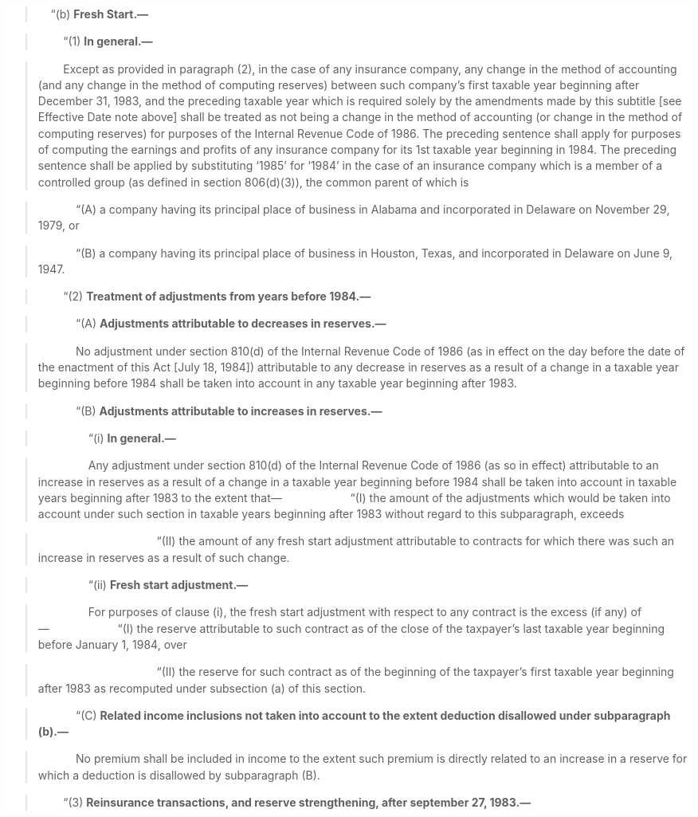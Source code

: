 >     “(b) __Fresh Start.—__ 

>         “(1) __In general.—__ 

>         Except as provided in paragraph (2), in the case of any insurance company, any change in the method of accounting (and any change in the method of computing reserves) between such company’s first taxable year beginning after December 31, 1983, and the preceding taxable year which is required solely by the amendments made by this subtitle \[see Effective Date note above\] shall be treated as not being a change in the method of accounting (or change in the method of computing reserves) for purposes of the Internal Revenue Code of 1986. The preceding sentence shall apply for purposes of computing the earnings and profits of any insurance company for its 1st taxable year beginning in 1984. The preceding sentence shall be applied by substituting ‘1985’ for ‘1984’ in the case of an insurance company which is a member of a controlled group (as defined in section 806(d)(3)), the common parent of which is

>             “(A) a company having its principal place of business in Alabama and incorporated in Delaware on November 29, 1979, or

>             “(B) a company having its principal place of business in Houston, Texas, and incorporated in Delaware on June 9, 1947.

>         “(2) __Treatment of adjustments from years before 1984.—__ 

>             “(A) __Adjustments attributable to decreases in reserves.—__ 

>             No adjustment under section 810(d) of the Internal Revenue Code of 1986 (as in effect on the day before the date of the enactment of this Act \[July 18, 1984\]) attributable to any decrease in reserves as a result of a change in a taxable year beginning before 1984 shall be taken into account in any taxable year beginning after 1983.

>             “(B) __Adjustments attributable to increases in reserves.—__ 

>                 “(i) __In general.—__ 

>                 Any adjustment under section 810(d) of the Internal Revenue Code of 1986 (as so in effect) attributable to an increase in reserves as a result of a change in a taxable year beginning before 1984 shall be taken into account in taxable years beginning after 1983 to the extent that—         “(I) the amount of the adjustments which would be taken into account under such section in taxable years beginning after 1983 without regard to this subparagraph, exceeds

>                          “(II) the amount of any fresh start adjustment attributable to contracts for which there was such an increase in reserves as a result of such change.

>                 “(ii) __Fresh start adjustment.—__ 

>                 For purposes of clause (i), the fresh start adjustment with respect to any contract is the excess (if any) of—         “(I) the reserve attributable to such contract as of the close of the taxpayer’s last taxable year beginning before January 1, 1984, over

>                          “(II) the reserve for such contract as of the beginning of the taxpayer’s first taxable year beginning after 1983 as recomputed under subsection (a) of this section.

>             “(C) __Related income inclusions not taken into account to the extent deduction disallowed under subparagraph (b).—__ 

>             No premium shall be included in income to the extent such premium is directly related to an increase in a reserve for which a deduction is disallowed by subparagraph (B).

>         “(3) __Reinsurance transactions, and reserve strengthening, after september 27, 1983.—__ 


[/us/pl/98/369/s211/a]: https://publicdocs.github.io/go/links?ns=uslm&ref=%2Fus%2Fpl%2F98%2F369%2Fs211%2Fa
[/us/stat/98/720]: https://publicdocs.github.io/go/links?ns=uslm&ref=%2Fus%2Fstat%2F98%2F720
[/us/pl/99/514/s1011/b/3]: https://publicdocs.github.io/go/links?ns=uslm&ref=%2Fus%2Fpl%2F99%2F514%2Fs1011%2Fb%2F3
[/us/stat/100/2389]: https://publicdocs.github.io/go/links?ns=uslm&ref=%2Fus%2Fstat%2F100%2F2389
[/us/pl/86/69/s2/a]: https://publicdocs.github.io/go/links?ns=uslm&ref=%2Fus%2Fpl%2F86%2F69%2Fs2%2Fa
[/us/stat/73/112]: https://publicdocs.github.io/go/links?ns=uslm&ref=%2Fus%2Fstat%2F73%2F112
[/us/pl/87/858/s3/a]: https://publicdocs.github.io/go/links?ns=uslm&ref=%2Fus%2Fpl%2F87%2F858%2Fs3%2Fa
[/us/stat/76/1134]: https://publicdocs.github.io/go/links?ns=uslm&ref=%2Fus%2Fstat%2F76%2F1134
[/us/pl/91/172/s121/b/5/B]: https://publicdocs.github.io/go/links?ns=uslm&ref=%2Fus%2Fpl%2F91%2F172%2Fs121%2Fb%2F5%2FB
[/us/stat/83/541]: https://publicdocs.github.io/go/links?ns=uslm&ref=%2Fus%2Fstat%2F83%2F541
[/us/pl/93/406/s2002/g/11]: https://publicdocs.github.io/go/links?ns=uslm&ref=%2Fus%2Fpl%2F93%2F406%2Fs2002%2Fg%2F11
[/us/stat/88/970]: https://publicdocs.github.io/go/links?ns=uslm&ref=%2Fus%2Fstat%2F88%2F970
[/us/pl/94/455/s1505/a]: https://publicdocs.github.io/go/links?ns=uslm&ref=%2Fus%2Fpl%2F94%2F455%2Fs1505%2Fa
[/us/stat/90/1738]: https://publicdocs.github.io/go/links?ns=uslm&ref=%2Fus%2Fstat%2F90%2F1738
[/us/pl/95/600/s703/j/4]: https://publicdocs.github.io/go/links?ns=uslm&ref=%2Fus%2Fpl%2F95%2F600%2Fs703%2Fj%2F4
[/us/stat/92/2941]: https://publicdocs.github.io/go/links?ns=uslm&ref=%2Fus%2Fstat%2F92%2F2941
[/us/pl/98/369/s211/a]: https://publicdocs.github.io/go/links?ns=uslm&ref=%2Fus%2Fpl%2F98%2F369%2Fs211%2Fa
[/us/usc/t26/s816]: https://publicdocs.github.io/go/links?ns=uslm&ref=%2Fus%2Fusc%2Ft26%2Fs816
[/us/act/1954-08-16/ch736]: https://publicdocs.github.io/go/links?ns=uslm&ref=%2Fus%2Fact%2F1954-08-16%2Fch736
[/us/stat/68A/255]: https://publicdocs.github.io/go/links?ns=uslm&ref=%2Fus%2Fstat%2F68A%2F255
[/us/act/1956-03-13/ch83/s2]: https://publicdocs.github.io/go/links?ns=uslm&ref=%2Fus%2Fact%2F1956-03-13%2Fch83%2Fs2
[/us/stat/70/36]: https://publicdocs.github.io/go/links?ns=uslm&ref=%2Fus%2Fstat%2F70%2F36
[/us/pl/86/69/s2/a]: https://publicdocs.github.io/go/links?ns=uslm&ref=%2Fus%2Fpl%2F86%2F69%2Fs2%2Fa
[/us/pl/86/69/s2/a]: https://publicdocs.github.io/go/links?ns=uslm&ref=%2Fus%2Fpl%2F86%2F69%2Fs2%2Fa
[/us/stat/73/115]: https://publicdocs.github.io/go/links?ns=uslm&ref=%2Fus%2Fstat%2F73%2F115
[/us/pl/87/858/s3/b/1]: https://publicdocs.github.io/go/links?ns=uslm&ref=%2Fus%2Fpl%2F87%2F858%2Fs3%2Fb%2F1
[/us/stat/76/1136]: https://publicdocs.github.io/go/links?ns=uslm&ref=%2Fus%2Fstat%2F76%2F1136
[/us/pl/88/272/s235/c/1]: https://publicdocs.github.io/go/links?ns=uslm&ref=%2Fus%2Fpl%2F88%2F272%2Fs235%2Fc%2F1
[/us/stat/78/126]: https://publicdocs.github.io/go/links?ns=uslm&ref=%2Fus%2Fstat%2F78%2F126
[/us/pl/91/172/s511/c/1]: https://publicdocs.github.io/go/links?ns=uslm&ref=%2Fus%2Fpl%2F91%2F172%2Fs511%2Fc%2F1
[/us/stat/83/637]: https://publicdocs.github.io/go/links?ns=uslm&ref=%2Fus%2Fstat%2F83%2F637
[/us/pl/94/455/s1901/a/95]: https://publicdocs.github.io/go/links?ns=uslm&ref=%2Fus%2Fpl%2F94%2F455%2Fs1901%2Fa%2F95
[/us/stat/90/1780]: https://publicdocs.github.io/go/links?ns=uslm&ref=%2Fus%2Fstat%2F90%2F1780
[/us/pl/95/600/s301/b/8]: https://publicdocs.github.io/go/links?ns=uslm&ref=%2Fus%2Fpl%2F95%2F600%2Fs301%2Fb%2F8
[/us/stat/92/2821]: https://publicdocs.github.io/go/links?ns=uslm&ref=%2Fus%2Fstat%2F92%2F2821
[/us/pl/98/369/s211/a]: https://publicdocs.github.io/go/links?ns=uslm&ref=%2Fus%2Fpl%2F98%2F369%2Fs211%2Fa
[/us/act/1954-08-16/ch736]: https://publicdocs.github.io/go/links?ns=uslm&ref=%2Fus%2Fact%2F1954-08-16%2Fch736
[/us/stat/68A/255]: https://publicdocs.github.io/go/links?ns=uslm&ref=%2Fus%2Fstat%2F68A%2F255
[/us/act/1956-03-13/ch83/s2]: https://publicdocs.github.io/go/links?ns=uslm&ref=%2Fus%2Fact%2F1956-03-13%2Fch83%2Fs2
[/us/stat/70/38]: https://publicdocs.github.io/go/links?ns=uslm&ref=%2Fus%2Fstat%2F70%2F38
[/us/act/1956-07-24/ch696]: https://publicdocs.github.io/go/links?ns=uslm&ref=%2Fus%2Fact%2F1956-07-24%2Fch696
[/us/stat/70/633]: https://publicdocs.github.io/go/links?ns=uslm&ref=%2Fus%2Fstat%2F70%2F633
[/us/pl/85/345]: https://publicdocs.github.io/go/links?ns=uslm&ref=%2Fus%2Fpl%2F85%2F345
[/us/stat/72/36]: https://publicdocs.github.io/go/links?ns=uslm&ref=%2Fus%2Fstat%2F72%2F36
[/us/pl/86/69/s2/a]: https://publicdocs.github.io/go/links?ns=uslm&ref=%2Fus%2Fpl%2F86%2F69%2Fs2%2Fa
[/us/pl/99/514]: https://publicdocs.github.io/go/links?ns=uslm&ref=%2Fus%2Fpl%2F99%2F514
[/us/pl/99/514]: https://publicdocs.github.io/go/links?ns=uslm&ref=%2Fus%2Fpl%2F99%2F514
[/us/pl/99/514/s1011/c/1]: https://publicdocs.github.io/go/links?ns=uslm&ref=%2Fus%2Fpl%2F99%2F514%2Fs1011%2Fc%2F1
[/us/usc/t26/s453B]: https://publicdocs.github.io/go/links?ns=uslm&ref=%2Fus%2Fusc%2Ft26%2Fs453B
[/us/pl/98/369/s215]: https://publicdocs.github.io/go/links?ns=uslm&ref=%2Fus%2Fpl%2F98%2F369%2Fs215
[/us/stat/98/758]: https://publicdocs.github.io/go/links?ns=uslm&ref=%2Fus%2Fstat%2F98%2F758
[/us/pl/98/369]: https://publicdocs.github.io/go/links?ns=uslm&ref=%2Fus%2Fpl%2F98%2F369
[/us/usc/t26/s845]: https://publicdocs.github.io/go/links?ns=uslm&ref=%2Fus%2Fusc%2Ft26%2Fs845
[/us/pl/100/647/s6076]: https://publicdocs.github.io/go/links?ns=uslm&ref=%2Fus%2Fpl%2F100%2F647%2Fs6076
[/us/stat/102/3706]: https://publicdocs.github.io/go/links?ns=uslm&ref=%2Fus%2Fstat%2F102%2F3706
[/us/pl/99/514/s1011/d]: https://publicdocs.github.io/go/links?ns=uslm&ref=%2Fus%2Fpl%2F99%2F514%2Fs1011%2Fd
[/us/stat/100/2390]: https://publicdocs.github.io/go/links?ns=uslm&ref=%2Fus%2Fstat%2F100%2F2390
[/us/pl/100/647/s1010/a/2]: https://publicdocs.github.io/go/links?ns=uslm&ref=%2Fus%2Fpl%2F100%2F647%2Fs1010%2Fa%2F2
[/us/stat/102/3450]: https://publicdocs.github.io/go/links?ns=uslm&ref=%2Fus%2Fstat%2F102%2F3450
[/us/pl/99/514/s1829]: https://publicdocs.github.io/go/links?ns=uslm&ref=%2Fus%2Fpl%2F99%2F514%2Fs1829
[/us/stat/100/2851]: https://publicdocs.github.io/go/links?ns=uslm&ref=%2Fus%2Fstat%2F100%2F2851
[/us/pl/99/514/s1830]: https://publicdocs.github.io/go/links?ns=uslm&ref=%2Fus%2Fpl%2F99%2F514%2Fs1830
[/us/stat/100/2851]: https://publicdocs.github.io/go/links?ns=uslm&ref=%2Fus%2Fstat%2F100%2F2851
[/us/pl/97/248/s255/c/2]: https://publicdocs.github.io/go/links?ns=uslm&ref=%2Fus%2Fpl%2F97%2F248%2Fs255%2Fc%2F2
[/us/stat/96/534]: https://publicdocs.github.io/go/links?ns=uslm&ref=%2Fus%2Fstat%2F96%2F534
[/us/usc/t26/s809]: https://publicdocs.github.io/go/links?ns=uslm&ref=%2Fus%2Fusc%2Ft26%2Fs809
[/us/pl/99/514/s1879/q]: https://publicdocs.github.io/go/links?ns=uslm&ref=%2Fus%2Fpl%2F99%2F514%2Fs1879%2Fq
[/us/stat/100/2911]: https://publicdocs.github.io/go/links?ns=uslm&ref=%2Fus%2Fstat%2F100%2F2911
[/us/pl/98/369/s216]: https://publicdocs.github.io/go/links?ns=uslm&ref=%2Fus%2Fpl%2F98%2F369%2Fs216
[/us/stat/98/758]: https://publicdocs.github.io/go/links?ns=uslm&ref=%2Fus%2Fstat%2F98%2F758
[/us/pl/99/514/s2]: https://publicdocs.github.io/go/links?ns=uslm&ref=%2Fus%2Fpl%2F99%2F514%2Fs2
[/us/stat/100/2095]: https://publicdocs.github.io/go/links?ns=uslm&ref=%2Fus%2Fstat%2F100%2F2095
[/us/pl/100/647/s1018/i]: https://publicdocs.github.io/go/links?ns=uslm&ref=%2Fus%2Fpl%2F100%2F647%2Fs1018%2Fi
[/us/stat/102/3583]: https://publicdocs.github.io/go/links?ns=uslm&ref=%2Fus%2Fstat%2F102%2F3583
[/us/pl/98/369/s217/e]: https://publicdocs.github.io/go/links?ns=uslm&ref=%2Fus%2Fpl%2F98%2F369%2Fs217%2Fe
[/us/stat/98/762]: https://publicdocs.github.io/go/links?ns=uslm&ref=%2Fus%2Fstat%2F98%2F762
[/us/pl/98/369/s217/g]: https://publicdocs.github.io/go/links?ns=uslm&ref=%2Fus%2Fpl%2F98%2F369%2Fs217%2Fg
[/us/stat/98/763]: https://publicdocs.github.io/go/links?ns=uslm&ref=%2Fus%2Fstat%2F98%2F763
[/us/pl/99/514/s2]: https://publicdocs.github.io/go/links?ns=uslm&ref=%2Fus%2Fpl%2F99%2F514%2Fs2
[/us/stat/100/2095]: https://publicdocs.github.io/go/links?ns=uslm&ref=%2Fus%2Fstat%2F100%2F2095
[/us/pl/98/369/s231]: https://publicdocs.github.io/go/links?ns=uslm&ref=%2Fus%2Fpl%2F98%2F369%2Fs231
[/us/stat/98/776]: https://publicdocs.github.io/go/links?ns=uslm&ref=%2Fus%2Fstat%2F98%2F776
[/us/pl/99/514/s2]: https://publicdocs.github.io/go/links?ns=uslm&ref=%2Fus%2Fpl%2F99%2F514%2Fs2
[/us/stat/100/2095]: https://publicdocs.github.io/go/links?ns=uslm&ref=%2Fus%2Fstat%2F100%2F2095
[/us/pl/97/248]: https://publicdocs.github.io/go/links?ns=uslm&ref=%2Fus%2Fpl%2F97%2F248
[/us/pl/98/369]: https://publicdocs.github.io/go/links?ns=uslm&ref=%2Fus%2Fpl%2F98%2F369